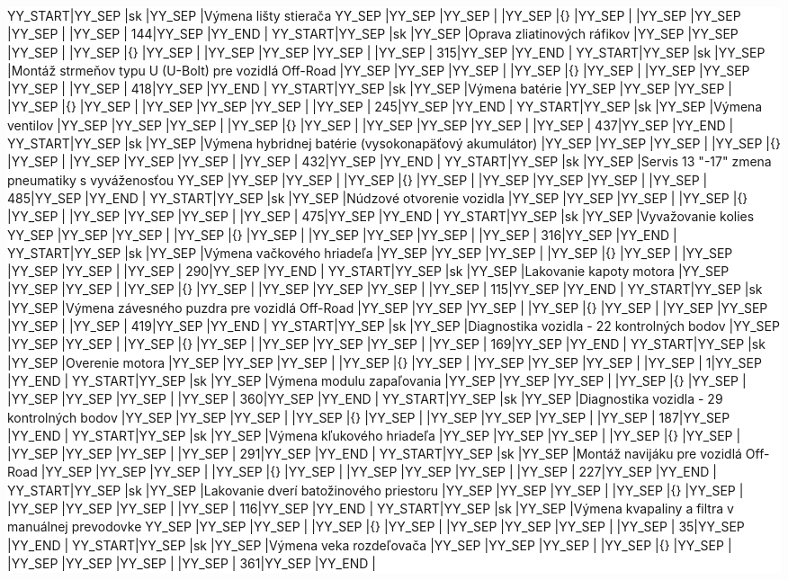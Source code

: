 YY_START|YY_SEP  |sk    |YY_SEP  |Výmena lišty stierača YY_SEP  |YY_SEP  |YY_SEP  |              |YY_SEP  |{}           |YY_SEP  |           |YY_SEP  |YY_SEP  |YY_SEP  |              |YY_SEP  | 144|YY_SEP  |YY_END  |
YY_START|YY_SEP  |sk    |YY_SEP  |Oprava zliatinových ráfikov                  |YY_SEP  |YY_SEP  |YY_SEP  |              |YY_SEP  |{}           |YY_SEP  |           |YY_SEP  |YY_SEP  |YY_SEP  |              |YY_SEP  | 315|YY_SEP  |YY_END  |
YY_START|YY_SEP  |sk    |YY_SEP  |Montáž strmeňov typu U (U-Bolt) pre vozidlá Off-Road                      |YY_SEP  |YY_SEP  |YY_SEP  |              |YY_SEP  |{}           |YY_SEP  |           |YY_SEP  |YY_SEP  |YY_SEP  |              |YY_SEP  | 418|YY_SEP  |YY_END  |
YY_START|YY_SEP  |sk    |YY_SEP  |Výmena batérie  |YY_SEP  |YY_SEP  |YY_SEP  |              |YY_SEP  |{}           |YY_SEP  |           |YY_SEP  |YY_SEP  |YY_SEP  |              |YY_SEP  | 245|YY_SEP  |YY_END  |
YY_START|YY_SEP  |sk    |YY_SEP  |Výmena ventilov |YY_SEP  |YY_SEP  |YY_SEP  |              |YY_SEP  |{}           |YY_SEP  |           |YY_SEP  |YY_SEP  |YY_SEP  |              |YY_SEP  | 437|YY_SEP  |YY_END  |
YY_START|YY_SEP  |sk    |YY_SEP  |Výmena hybridnej batérie (vysokonapäťový akumulátor)                      |YY_SEP  |YY_SEP  |YY_SEP  |              |YY_SEP  |{}           |YY_SEP  |           |YY_SEP  |YY_SEP  |YY_SEP  |              |YY_SEP  | 432|YY_SEP  |YY_END  |
YY_START|YY_SEP  |sk    |YY_SEP  |Servis 13 "-17" zmena pneumatiky s vyváženosťou    YY_SEP  |YY_SEP  |YY_SEP  |              |YY_SEP  |{}           |YY_SEP  |           |YY_SEP  |YY_SEP  |YY_SEP  |              |YY_SEP  | 485|YY_SEP  |YY_END  |
YY_START|YY_SEP  |sk    |YY_SEP  |Núdzové otvorenie vozidla                    |YY_SEP  |YY_SEP  |YY_SEP  |              |YY_SEP  |{}           |YY_SEP  |           |YY_SEP  |YY_SEP  |YY_SEP  |              |YY_SEP  | 475|YY_SEP  |YY_END  |
YY_START|YY_SEP  |sk    |YY_SEP  |Vyvažovanie kolies    YY_SEP  |YY_SEP  |YY_SEP  |              |YY_SEP  |{}           |YY_SEP  |           |YY_SEP  |YY_SEP  |YY_SEP  |              |YY_SEP  | 316|YY_SEP  |YY_END  |
YY_START|YY_SEP  |sk    |YY_SEP  |Výmena vačkového hriadeľa                    |YY_SEP  |YY_SEP  |YY_SEP  |              |YY_SEP  |{}           |YY_SEP  |           |YY_SEP  |YY_SEP  |YY_SEP  |              |YY_SEP  | 290|YY_SEP  |YY_END  |
YY_START|YY_SEP  |sk    |YY_SEP  |Lakovanie kapoty motora                      |YY_SEP  |YY_SEP  |YY_SEP  |              |YY_SEP  |{}           |YY_SEP  |           |YY_SEP  |YY_SEP  |YY_SEP  |              |YY_SEP  | 115|YY_SEP  |YY_END  |
YY_START|YY_SEP  |sk    |YY_SEP  |Výmena závesného puzdra pre vozidlá Off-Road |YY_SEP  |YY_SEP  |YY_SEP  |              |YY_SEP  |{}           |YY_SEP  |           |YY_SEP  |YY_SEP  |YY_SEP  |              |YY_SEP  | 419|YY_SEP  |YY_END  |
YY_START|YY_SEP  |sk    |YY_SEP  |Diagnostika vozidla - 22 kontrolných bodov   |YY_SEP  |YY_SEP  |YY_SEP  |              |YY_SEP  |{}           |YY_SEP  |           |YY_SEP  |YY_SEP  |YY_SEP  |              |YY_SEP  | 169|YY_SEP  |YY_END  |
YY_START|YY_SEP  |sk    |YY_SEP  |Overenie motora |YY_SEP  |YY_SEP  |YY_SEP  |              |YY_SEP  |{}           |YY_SEP  |           |YY_SEP  |YY_SEP  |YY_SEP  |              |YY_SEP  |   1|YY_SEP  |YY_END  |
YY_START|YY_SEP  |sk    |YY_SEP  |Výmena modulu zapaľovania                    |YY_SEP  |YY_SEP  |YY_SEP  |              |YY_SEP  |{}           |YY_SEP  |           |YY_SEP  |YY_SEP  |YY_SEP  |              |YY_SEP  | 360|YY_SEP  |YY_END  |
YY_START|YY_SEP  |sk    |YY_SEP  |Diagnostika vozidla - 29 kontrolných bodov   |YY_SEP  |YY_SEP  |YY_SEP  |              |YY_SEP  |{}           |YY_SEP  |           |YY_SEP  |YY_SEP  |YY_SEP  |              |YY_SEP  | 187|YY_SEP  |YY_END  |
YY_START|YY_SEP  |sk    |YY_SEP  |Výmena kľukového hriadeľa                    |YY_SEP  |YY_SEP  |YY_SEP  |              |YY_SEP  |{}           |YY_SEP  |           |YY_SEP  |YY_SEP  |YY_SEP  |              |YY_SEP  | 291|YY_SEP  |YY_END  |
YY_START|YY_SEP  |sk    |YY_SEP  |Montáž navijáku pre vozidlá Off-Road         |YY_SEP  |YY_SEP  |YY_SEP  |              |YY_SEP  |{}           |YY_SEP  |           |YY_SEP  |YY_SEP  |YY_SEP  |              |YY_SEP  | 227|YY_SEP  |YY_END  |
YY_START|YY_SEP  |sk    |YY_SEP  |Lakovanie dverí batožinového priestoru       |YY_SEP  |YY_SEP  |YY_SEP  |              |YY_SEP  |{}           |YY_SEP  |           |YY_SEP  |YY_SEP  |YY_SEP  |              |YY_SEP  | 116|YY_SEP  |YY_END  |
YY_START|YY_SEP  |sk    |YY_SEP  |Výmena kvapaliny a filtra v manuálnej prevodovke   YY_SEP  |YY_SEP  |YY_SEP  |              |YY_SEP  |{}           |YY_SEP  |           |YY_SEP  |YY_SEP  |YY_SEP  |              |YY_SEP  |  35|YY_SEP  |YY_END  |
YY_START|YY_SEP  |sk    |YY_SEP  |Výmena veka rozdeľovača                      |YY_SEP  |YY_SEP  |YY_SEP  |              |YY_SEP  |{}           |YY_SEP  |           |YY_SEP  |YY_SEP  |YY_SEP  |              |YY_SEP  | 361|YY_SEP  |YY_END  |